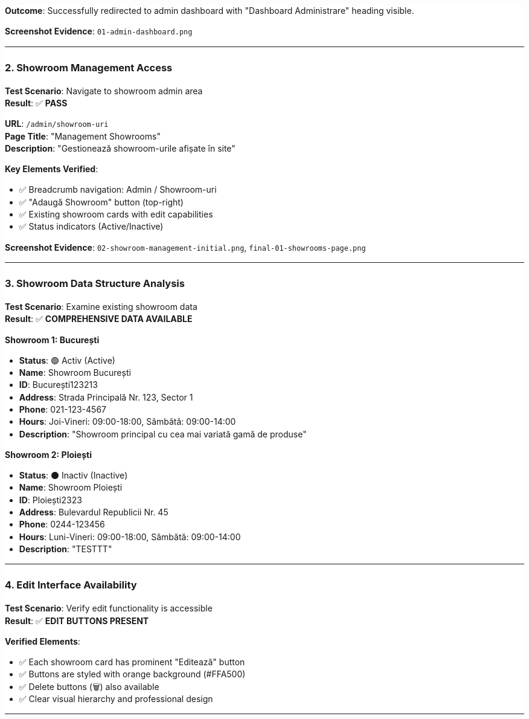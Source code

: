 **Outcome**: Successfully redirected to admin dashboard with "Dashboard Administrare" heading visible.

**Screenshot Evidence**: `01-admin-dashboard.png`

---

### 2. Showroom Management Access
**Test Scenario**: Navigate to showroom admin area  
**Result**: ✅ **PASS**

**URL**: `/admin/showroom-uri`  
**Page Title**: "Management Showrooms"  
**Description**: "Gestionează showroom-urile afișate în site"

**Key Elements Verified**:
- ✅ Breadcrumb navigation: Admin / Showroom-uri
- ✅ "Adaugă Showroom" button (top-right)
- ✅ Existing showroom cards with edit capabilities
- ✅ Status indicators (Active/Inactive)

**Screenshot Evidence**: `02-showroom-management-initial.png`, `final-01-showrooms-page.png`

---

### 3. Showroom Data Structure Analysis
**Test Scenario**: Examine existing showroom data  
**Result**: ✅ **COMPREHENSIVE DATA AVAILABLE**

**Showroom 1: București**
- **Status**: 🟢 Activ (Active)
- **Name**: Showroom București
- **ID**: București123213
- **Address**: Strada Principală Nr. 123, Sector 1
- **Phone**: 021-123-4567
- **Hours**: Joi-Vineri: 09:00-18:00, Sâmbătă: 09:00-14:00
- **Description**: "Showroom principal cu cea mai variată gamă de produse"

**Showroom 2: Ploiești**
- **Status**: ⚫ Inactiv (Inactive)
- **Name**: Showroom Ploiești  
- **ID**: Ploiești2323
- **Address**: Bulevardul Republicii Nr. 45
- **Phone**: 0244-123456
- **Hours**: Luni-Vineri: 09:00-18:00, Sâmbătă: 09:00-14:00
- **Description**: "TESTTT"

---

### 4. Edit Interface Availability
**Test Scenario**: Verify edit functionality is accessible  
**Result**: ✅ **EDIT BUTTONS PRESENT**

**Verified Elements**:
- ✅ Each showroom card has prominent "Editează" button
- ✅ Buttons are styled with orange background (#FFA500)
- ✅ Delete buttons (🗑️) also available
- ✅ Clear visual hierarchy and professional design

---